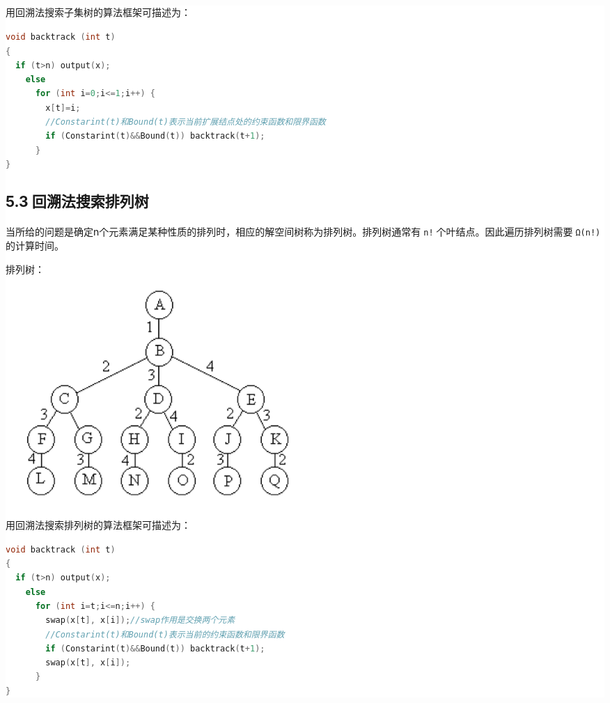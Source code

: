 用回溯法搜索子集树的算法框架可描述为：

```c
void backtrack (int t)
{
  if (t>n) output(x);
    else
      for (int i=0;i<=1;i++) {
        x[t]=i;
        //Constarint(t)和Bound(t)表示当前扩展结点处的约束函数和限界函数
        if (Constarint(t)&&Bound(t)) backtrack(t+1);
      }
}
```

## 5.3 回溯法搜索排列树

当所给的问题是确定n个元素满足某种性质的排列时，相应的解空间树称为排列树。排列树通常有 `n!` 个叶结点。因此遍历排列树需要 `Ω(n!)` 的计算时间。

排列树：

<img src="/images/algorithm/pltree.png" style="zoom:80%;" />

用回溯法搜索排列树的算法框架可描述为：

```c
void backtrack (int t)
{
  if (t>n) output(x);
    else
      for (int i=t;i<=n;i++) {
        swap(x[t], x[i]);//swap作用是交换两个元素
        //Constarint(t)和Bound(t)表示当前的约束函数和限界函数
        if (Constarint(t)&&Bound(t)) backtrack(t+1);
        swap(x[t], x[i]);
      }
} 
```
